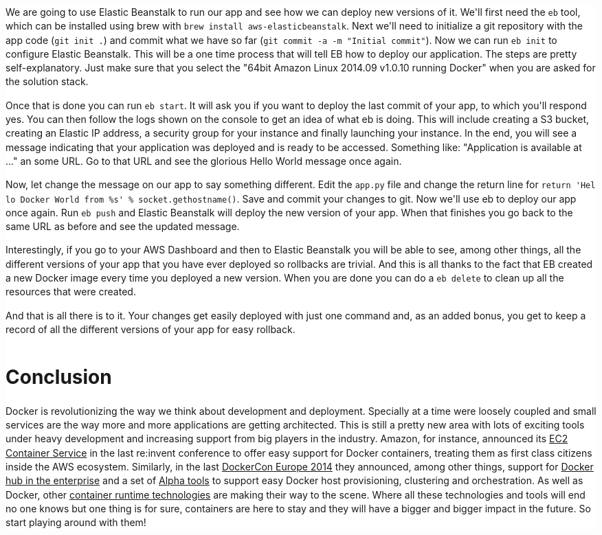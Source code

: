 We are going to use Elastic Beanstalk to run our app and see how we can deploy
new versions of it. We'll first need the `eb` tool, which can be installed using
brew with `brew install aws-elasticbeanstalk`. Next we'll need to initialize a
git repository with the app code (`git init .`) and commit what we have so far
(`git commit -a -m "Initial commit"`). 
Now we can run `eb init` to configure Elastic Beanstalk. This will be a one time
process that will tell EB how to deploy our application. The steps are pretty
self-explanatory. Just make sure that you select the "64bit Amazon Linux
2014.09 v1.0.10 running Docker" when you are asked for the solution stack.

Once that is done you can run `eb start`. It will ask you if you want to deploy
the last commit of your app, to which you'll respond yes. You can then follow
the logs shown on the console to get an idea of what eb is doing. This will
include creating a S3 bucket, creating an Elastic IP address, a security group
for your instance and finally launching your instance. In the end, you will see
a message indicating that your application was deployed and is ready to be
accessed. Something like: "Application is available at ..." an some URL.
Go to that URL and see the glorious Hello World message once again.

Now, let change the message on our app to say something different. Edit the
`app.py` file and change the return line for `return 'Hello Docker World from
%s' % socket.gethostname()`. Save and commit your changes to git. Now we'll use
eb to deploy our app once again. Run `eb push` and Elastic Beanstalk will deploy
the new version of your app. When that finishes you go back to the same URL as
before and see the updated message.

Interestingly, if you go to your AWS Dashboard and then to Elastic Beanstalk you
will be able to see, among other things, all the different versions of your app
that you have ever deployed so rollbacks are trivial. And this is all thanks to
the fact that EB created a new Docker image every time you deployed a new
version.
When you are done you can do a `eb delete` to clean up all the resources that
were created.

And that is all there is to it. Your changes get easily deployed with just one
command and, as an added bonus, you get to keep a record of all the different
versions of your app for easy rollback.

# Conclusion
Docker is revolutionizing the way we think about development and deployment.
Specially at a time were loosely coupled and small services are the way more and
more applications are getting architected. This is still a pretty new area with
lots of exciting tools under heavy development and increasing support from big
players in the industry. Amazon, for instance, announced its [EC2 Container
Service](http://aws.amazon.com/ecs/) in the last re:invent conference to offer
easy support for Docker containers, treating them as first class citizens inside
the AWS ecosystem. Similarly, in the last [DockerCon Europe
2014](http://europe.dockercon.com/) they announced, among other things, support
for [Docker hub in the
enterprise](https://blog.docker.com/2014/12/docker-announces-docker-hub-enterprise/)
and a set of [Alpha
tools](https://blog.docker.com/2014/12/announcing-docker-machine-swarm-and-compose-for-orchestrating-distributed-apps/)
to support easy Docker host provisioning, clustering and orchestration.
As well as Docker, other [container runtime
technologies](https://coreos.com/blog/rocket/) are making their way to the
scene. Where all these technologies and tools will end no one knows but one
thing is for sure, containers are here to stay and they will have a bigger and
bigger impact in the future. So start playing around with them!

